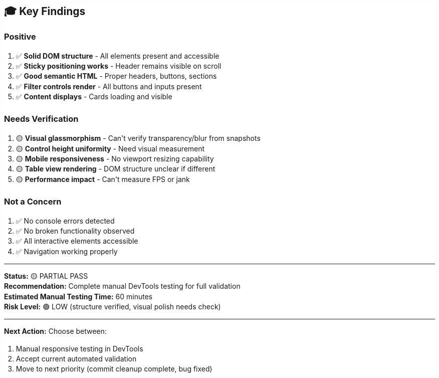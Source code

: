 
## 🎓 Key Findings

### Positive
1. ✅ **Solid DOM structure** - All elements present and accessible
2. ✅ **Sticky positioning works** - Header remains visible on scroll
3. ✅ **Good semantic HTML** - Proper headers, buttons, sections
4. ✅ **Filter controls render** - All buttons and inputs present
5. ✅ **Content displays** - Cards loading and visible

### Needs Verification
1. 🟡 **Visual glassmorphism** - Can't verify transparency/blur from snapshots
2. 🟡 **Control height uniformity** - Need visual measurement
3. 🟡 **Mobile responsiveness** - No viewport resizing capability
4. 🟡 **Table view rendering** - DOM structure unclear if different
5. 🟡 **Performance impact** - Can't measure FPS or jank

### Not a Concern
1. ✅ No console errors detected
2. ✅ No broken functionality observed
3. ✅ All interactive elements accessible
4. ✅ Navigation working properly

---

**Status:** 🟡 PARTIAL PASS  
**Recommendation:** Complete manual DevTools testing for full validation  
**Estimated Manual Testing Time:** 60 minutes  
**Risk Level:** 🟢 LOW (structure verified, visual polish needs check)

---

**Next Action:** Choose between:
1. Manual responsive testing in DevTools
2. Accept current automated validation
3. Move to next priority (commit cleanup complete, bug fixed)

